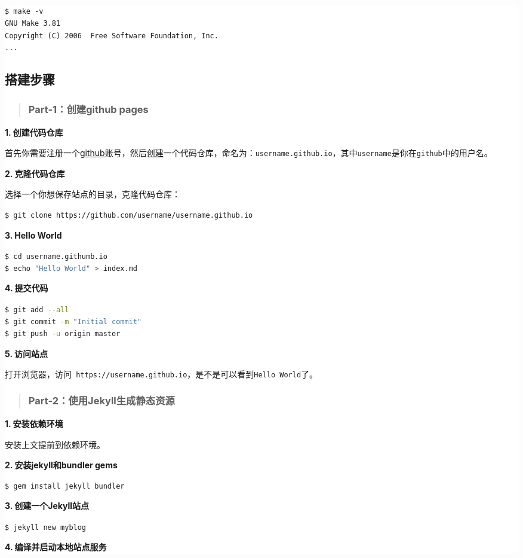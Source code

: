 ```
$ make -v
GNU Make 3.81
Copyright (C) 2006  Free Software Foundation, Inc.
...
```

## 搭建步骤

> ### Part-1：创建github pages

**1. 创建代码仓库**

首先你需要注册一个[github](ref-github)账号，然后[创建](https://github.com/new)一个代码仓库，命名为：`username.github.io`，其中`username`是你在`github`中的用户名。

**2. 克隆代码仓库**

选择一个你想保存站点的目录，克隆代码仓库：

```bash
$ git clone https://github.com/username/username.github.io
```

**3. Hello World**

```bash
$ cd username.githumb.io
$ echo "Hello World" > index.md
```

**4. 提交代码**

```bash
$ git add --all
$ git commit -m "Initial commit"
$ git push -u origin master
```

**5. 访问站点**

打开浏览器，访问` https://username.github.io`，是不是可以看到`Hello World`了。

> ### Part-2：使用Jekyll生成静态资源

**1. 安装依赖环境**

安装上文提前到依赖环境。

**2. 安装jekyll和bundler gems**

```
$ gem install jekyll bundler
```

**3. 创建一个Jekyll站点**

```
$ jekyll new myblog
```

**4. 编译并启动本地站点服务**

